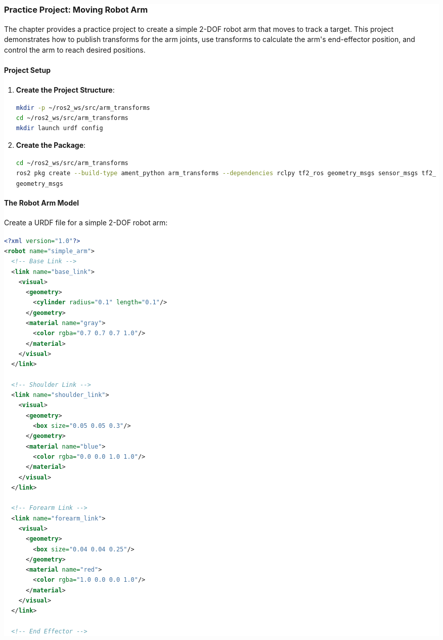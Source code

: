 ### Practice Project: Moving Robot Arm

The chapter provides a practice project to create a simple 2-DOF robot arm that moves to track a target. This project demonstrates how to publish transforms for the arm joints, use transforms to calculate the arm's end-effector position, and control the arm to reach desired positions.

#### Project Setup

1. **Create the Project Structure**:
   ```bash
   mkdir -p ~/ros2_ws/src/arm_transforms
   cd ~/ros2_ws/src/arm_transforms
   mkdir launch urdf config
   ```

2. **Create the Package**:
   ```bash
   cd ~/ros2_ws/src/arm_transforms
   ros2 pkg create --build-type ament_python arm_transforms --dependencies rclpy tf2_ros geometry_msgs sensor_msgs tf2_geometry_msgs
   ```

#### The Robot Arm Model

Create a URDF file for a simple 2-DOF robot arm:

```xml
<?xml version="1.0"?>
<robot name="simple_arm">
  <!-- Base Link -->
  <link name="base_link">
    <visual>
      <geometry>
        <cylinder radius="0.1" length="0.1"/>
      </geometry>
      <material name="gray">
        <color rgba="0.7 0.7 0.7 1.0"/>
      </material>
    </visual>
  </link>

  <!-- Shoulder Link -->
  <link name="shoulder_link">
    <visual>
      <geometry>
        <box size="0.05 0.05 0.3"/>
      </geometry>
      <material name="blue">
        <color rgba="0.0 0.0 1.0 1.0"/>
      </material>
    </visual>
  </link>

  <!-- Forearm Link -->
  <link name="forearm_link">
    <visual>
      <geometry>
        <box size="0.04 0.04 0.25"/>
      </geometry>
      <material name="red">
        <color rgba="1.0 0.0 0.0 1.0"/>
      </material>
    </visual>
  </link>

  <!-- End Effector -->
```